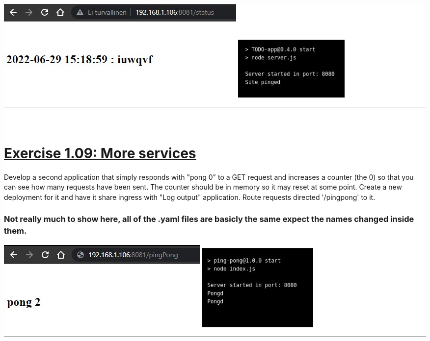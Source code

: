 ```yaml
```

![](./Screenshots/Exe1.08.jpg "Exe 1.08 website")
![](./Screenshots/Exe1.08_Server.jpg "Exe 1.08 Server output")

---

</br>

# [Exercise 1.09: More services](https://github.com/Teemukoivumaa/DevOps-with-Kubernetes/tree/167a782603148b3f0f3006c3ac72a80c3a4cae8e)
Develop a second application that simply responds with "pong 0" to a GET request and increases a counter (the 0) so that you can see how many requests have been sent. The counter should be in memory so it may reset at some point. Create a new deployment for it and have it share ingress with "Log output" application. Route requests directed '/pingpong' to it.

### Not really much to show here, all of the .yaml files are basicly the same expect the names changed inside them.

![](./Screenshots/Exe1.09.jpg "Exe 1.09 website")
![](./Screenshots/Exe1.09_Server.jpg "Exe 1.09 Server output")

---